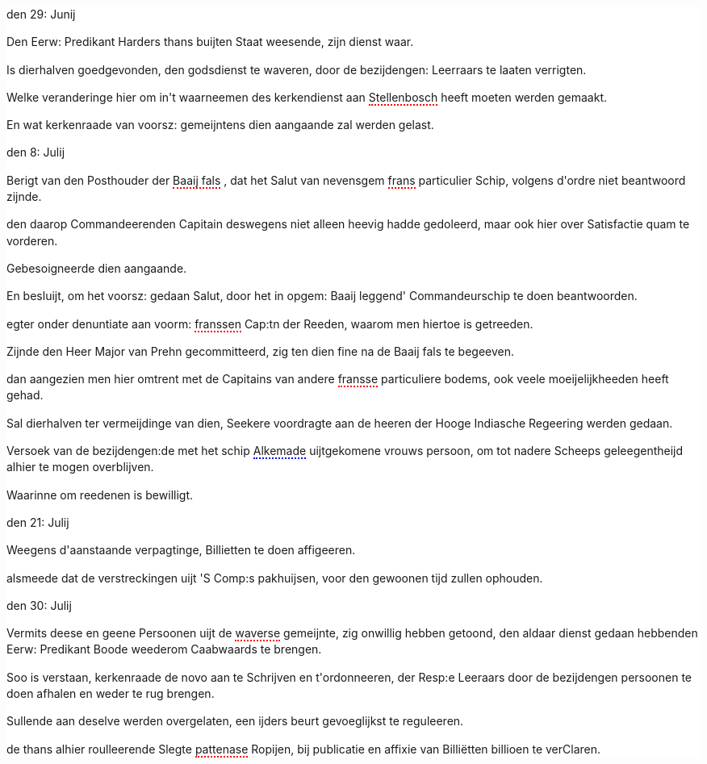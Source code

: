 den 29: Junij

Den Eerw: Predikant Harders thans buijten Staat weesende, zijn dienst waar.

Is dierhalven goedgevonden, den godsdienst te waveren, door de bezijdengen: Leerraars te laaten verrigten.

Welke veranderinge hier om in't waarneemen des kerkendienst aan <span style="border-bottom: 2px dotted #FF0000;">Stellenbosch</span> heeft moeten werden gemaakt.

En wat kerkenraade van voorsz: gemeijntens dien aangaande zal werden gelast.

den 8: Julij

Berigt van den Posthouder der <span style="border-bottom: 2px dotted #FF0000;">Baaij fals</span> , dat het Salut van nevensgem <span style="border-bottom: 2px dotted #FF0000;">frans</span> particulier Schip, volgens d'ordre niet beantwoord zijnde.

den daarop Commandeerenden Capitain deswegens niet alleen heevig hadde gedoleerd, maar ook hier over Satisfactie quam te vorderen.

Gebesoigneerde dien aangaande.

En besluijt, om het voorsz: gedaan Salut, door het in opgem: Baaij leggend' Commandeurschip te doen beantwoorden.

egter onder denuntiate aan voorm: <span style="border-bottom: 2px dotted #FF0000;">franssen</span> Cap:tn der Reeden, waarom men hiertoe is getreeden.

Zijnde den Heer Major van Prehn gecommitteerd, zig ten dien fine na de Baaij fals te begeeven.

dan aangezien men hier omtrent met de Capitains van andere <span style="border-bottom: 2px dotted #FF0000;">fransse</span> particuliere bodems, ook veele moeijelijkheeden heeft gehad.

Sal dierhalven ter vermeijdinge van dien, Seekere voordragte aan de heeren der Hooge Indiasche Regeering werden gedaan.

Versoek van de bezijdengen:de met het schip <span style="border-bottom: 2px dotted #0000FF;">Alkemade</span> uijtgekomene vrouws persoon, om tot nadere Scheeps geleegentheijd alhier te mogen overblijven.

Waarinne om reedenen is bewilligt.

den 21: Julij

Weegens d'aanstaande verpagtinge, Billietten te doen affigeeren.

alsmeede dat de verstreckingen uijt 'S Comp:s pakhuijsen, voor den gewoonen tijd zullen ophouden.

den 30: Julij

Vermits deese en geene Persoonen uijt de <span style="border-bottom: 2px dotted #FF0000;">waverse</span> gemeijnte, zig onwillig hebben getoond, den aldaar dienst gedaan hebbenden Eerw: Predikant Boode weederom Caabwaards te brengen.

Soo is verstaan, kerkenraade de novo aan te Schrijven en t'ordonneeren, der Resp:e Leeraars door de bezijdengen persoonen te doen afhalen en weder te rug brengen.

Sullende aan deselve werden overgelaten, een ijders beurt gevoeglijkst te reguleeren.

de thans alhier roulleerende Slegte <span style="border-bottom: 2px dotted #FF0000;">pattenase</span> Ropijen, bij publicatie en affixie van Billiëtten billioen te verClaren.
